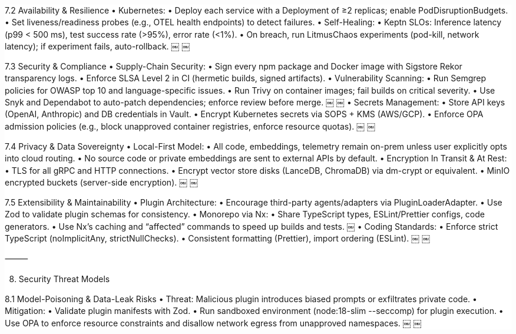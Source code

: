 7.2 Availability & Resilience
• Kubernetes:
• Deploy each service with a Deployment of ≥2 replicas; enable PodDisruptionBudgets.
• Set liveness/readiness probes (e.g., OTEL health endpoints) to detect failures.
• Self-Healing:
• Keptn SLOs: Inference latency (p99 < 500 ms), test success rate (>95%), error rate (<1%).
• On breach, run LitmusChaos experiments (pod-kill, network latency); if experiment fails, auto-rollback. ￼ ￼

7.3 Security & Compliance
• Supply-Chain Security:
• Sign every npm package and Docker image with Sigstore Rekor transparency logs.
• Enforce SLSA Level 2 in CI (hermetic builds, signed artifacts).
• Vulnerability Scanning:
• Run Semgrep policies for OWASP top 10 and language-specific issues.
• Run Trivy on container images; fail builds on critical severity.
• Use Snyk and Dependabot to auto-patch dependencies; enforce review before merge. ￼ ￼
• Secrets Management:
• Store API keys (OpenAI, Anthropic) and DB credentials in Vault.
• Encrypt Kubernetes secrets via SOPS + KMS (AWS/GCP).
• Enforce OPA admission policies (e.g., block unapproved container registries, enforce resource quotas). ￼ ￼

7.4 Privacy & Data Sovereignty
• Local-First Model:
• All code, embeddings, telemetry remain on-prem unless user explicitly opts into cloud routing.
• No source code or private embeddings are sent to external APIs by default.
• Encryption In Transit & At Rest:
• TLS for all gRPC and HTTP connections.
• Encrypt vector store disks (LanceDB, ChromaDB) via dm-crypt or equivalent.
• MinIO encrypted buckets (server-side encryption). ￼ ￼

7.5 Extensibility & Maintainability
• Plugin Architecture:
• Encourage third-party agents/adapters via PluginLoaderAdapter.
• Use Zod to validate plugin schemas for consistency.
• Monorepo via Nx:
• Share TypeScript types, ESLint/Prettier configs, code generators.
• Use Nx’s caching and “affected” commands to speed up builds and tests. ￼
• Coding Standards:
• Enforce strict TypeScript (noImplicitAny, strictNullChecks).
• Consistent formatting (Prettier), import ordering (ESLint). ￼ ￼

⸻

8. Security Threat Models

8.1 Model-Poisoning & Data-Leak Risks
• Threat: Malicious plugin introduces biased prompts or exfiltrates private code.
• Mitigation:
• Validate plugin manifests with Zod.
• Run sandboxed environment (node:18-slim --seccomp) for plugin execution.
• Use OPA to enforce resource constraints and disallow network egress from unapproved namespaces. ￼ ￼
